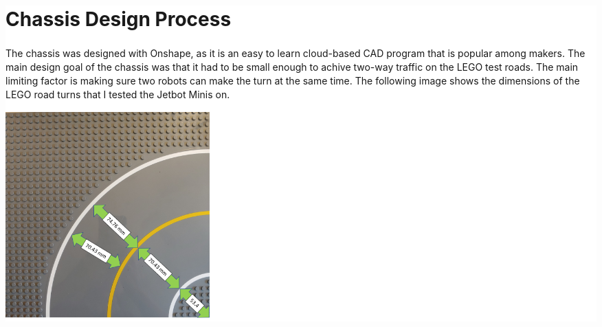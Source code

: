 # Chassis Design Process

The chassis was designed with Onshape, as it is an easy to learn cloud-based CAD program that is popular among makers. 
The main design goal of the chassis was that it had to be small enough to achive two-way traffic on the LEGO test roads. The main limiting factor is making sure two robots can make the turn at the same time. The following image shows the dimensions of the LEGO road turns that I tested the Jetbot Minis on. 

<p align="left">
<img src=/docs/chassis/LEGO_road_dimensions.png height="300px"/>
</p>
